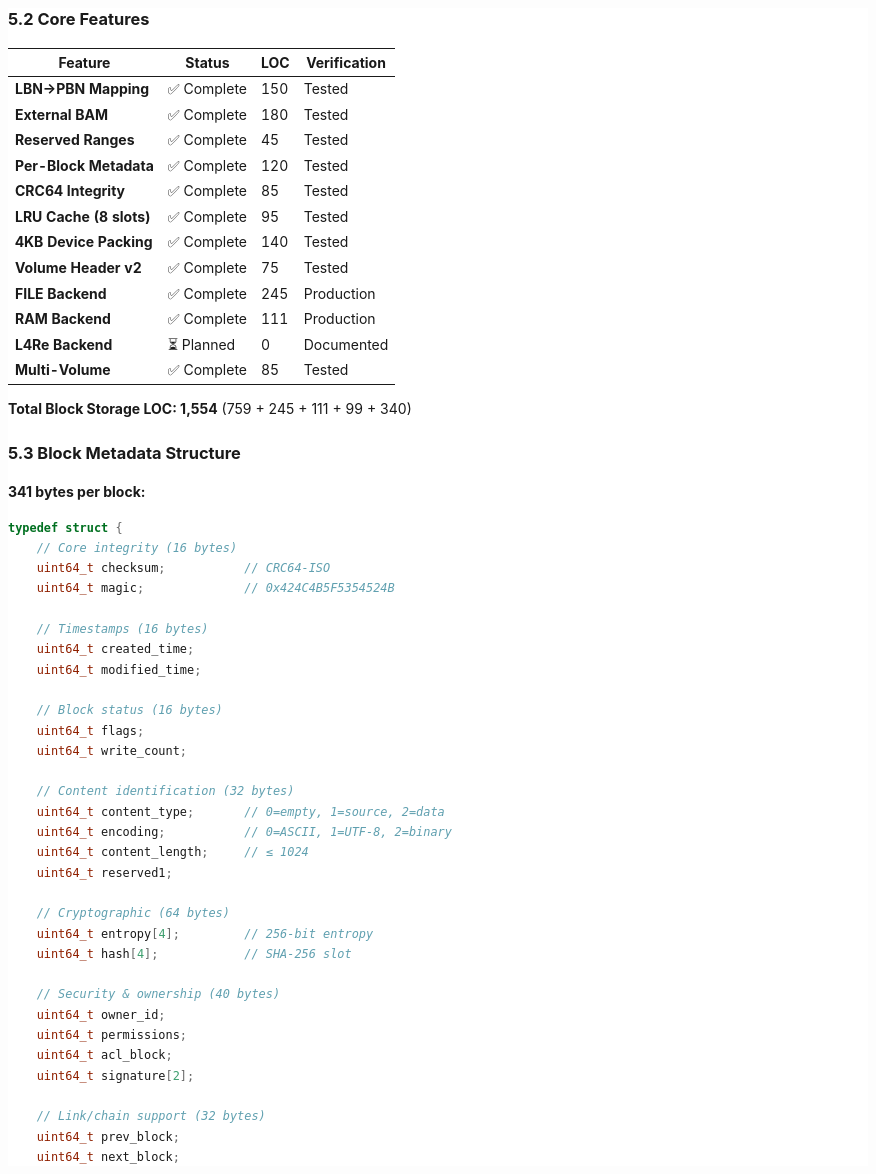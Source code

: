 ### 5.2 Core Features

| Feature                 | Status     | LOC | Verification |
|-------------------------|------------|-----|--------------|
| **LBN→PBN Mapping**     | ✅ Complete | 150 | Tested       |
| **External BAM**        | ✅ Complete | 180 | Tested       |
| **Reserved Ranges**     | ✅ Complete | 45  | Tested       |
| **Per-Block Metadata**  | ✅ Complete | 120 | Tested       |
| **CRC64 Integrity**     | ✅ Complete | 85  | Tested       |
| **LRU Cache (8 slots)** | ✅ Complete | 95  | Tested       |
| **4KB Device Packing**  | ✅ Complete | 140 | Tested       |
| **Volume Header v2**    | ✅ Complete | 75  | Tested       |
| **FILE Backend**        | ✅ Complete | 245 | Production   |
| **RAM Backend**         | ✅ Complete | 111 | Production   |
| **L4Re Backend**        | ⏳ Planned  | 0   | Documented   |
| **Multi-Volume**        | ✅ Complete | 85  | Tested       |

**Total Block Storage LOC: 1,554** (759 + 245 + 111 + 99 + 340)

### 5.3 Block Metadata Structure

**341 bytes per block:**

```c
typedef struct {
    // Core integrity (16 bytes)
    uint64_t checksum;           // CRC64-ISO
    uint64_t magic;              // 0x424C4B5F5354524B

    // Timestamps (16 bytes)
    uint64_t created_time;
    uint64_t modified_time;

    // Block status (16 bytes)
    uint64_t flags;
    uint64_t write_count;

    // Content identification (32 bytes)
    uint64_t content_type;       // 0=empty, 1=source, 2=data
    uint64_t encoding;           // 0=ASCII, 1=UTF-8, 2=binary
    uint64_t content_length;     // ≤ 1024
    uint64_t reserved1;

    // Cryptographic (64 bytes)
    uint64_t entropy[4];         // 256-bit entropy
    uint64_t hash[4];            // SHA-256 slot

    // Security & ownership (40 bytes)
    uint64_t owner_id;
    uint64_t permissions;
    uint64_t acl_block;
    uint64_t signature[2];

    // Link/chain support (32 bytes)
    uint64_t prev_block;
    uint64_t next_block;
```